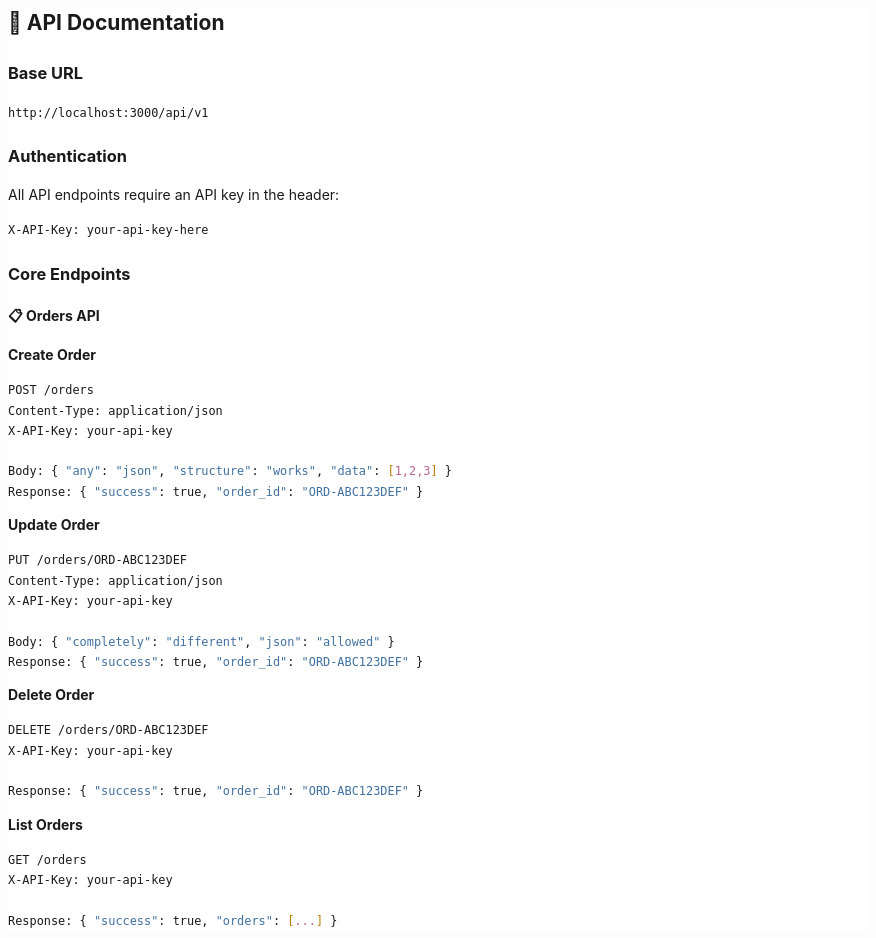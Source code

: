 
## 🔌 API Documentation

### Base URL
```
http://localhost:3000/api/v1
```

### Authentication
All API endpoints require an API key in the header:
```
X-API-Key: your-api-key-here
```

### Core Endpoints

#### 📋 Orders API

**Create Order**
```bash
POST /orders
Content-Type: application/json
X-API-Key: your-api-key

Body: { "any": "json", "structure": "works", "data": [1,2,3] }
Response: { "success": true, "order_id": "ORD-ABC123DEF" }
```

**Update Order**
```bash
PUT /orders/ORD-ABC123DEF
Content-Type: application/json
X-API-Key: your-api-key

Body: { "completely": "different", "json": "allowed" }
Response: { "success": true, "order_id": "ORD-ABC123DEF" }
```

**Delete Order**
```bash
DELETE /orders/ORD-ABC123DEF
X-API-Key: your-api-key

Response: { "success": true, "order_id": "ORD-ABC123DEF" }
```

**List Orders**
```bash
GET /orders
X-API-Key: your-api-key

Response: { "success": true, "orders": [...] }
```
